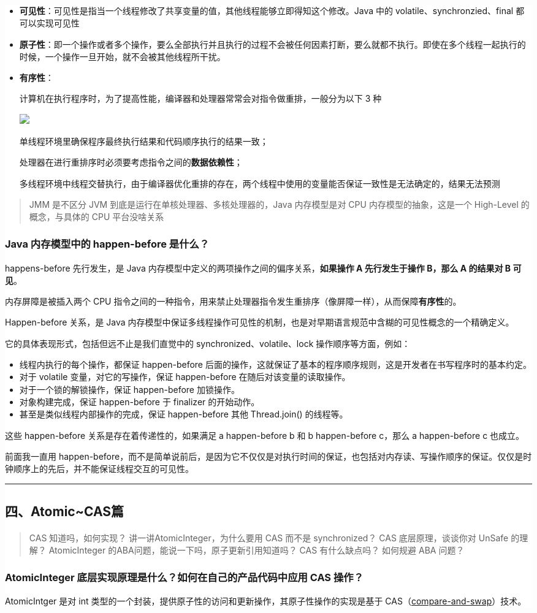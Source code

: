 - **可见性**：可见性是指当一个线程修改了共享变量的值，其他线程能够立即得知这个修改。Java 中的 volatile、synchronzied、final 都可以实现可见性

- **原子性**：即一个操作或者多个操作，要么全部执行并且执行的过程不会被任何因素打断，要么就都不执行。即使在多个线程一起执行的时候，一个操作一旦开始，就不会被其他线程所干扰。

- **有序性**：

  计算机在执行程序时，为了提高性能，编译器和处理器常常会对指令做重排，一般分为以下 3 种

  ![](https://tva1.sinaimg.cn/large/00831rSTly1gcrgrycnj0j31bs04k74y.jpg)

  单线程环境里确保程序最终执行结果和代码顺序执行的结果一致；

  处理器在进行重排序时必须要考虑指令之间的**数据依赖性**；

  多线程环境中线程交替执行，由于编译器优化重排的存在，两个线程中使用的变量能否保证一致性是无法确定的，结果无法预测

> JMM 是不区分 JVM 到底是运行在单核处理器、多核处理器的，Java 内存模型是对 CPU 内存模型的抽象，这是一个 High-Level 的概念，与具体的 CPU 平台没啥关系



### Java 内存模型中的 happen-before 是什么？

happens-before 先行发生，是 Java 内存模型中定义的两项操作之间的偏序关系，**如果操作 A 先行发生于操作 B，那么 A 的结果对 B 可见**。

内存屏障是被插入两个 CPU 指令之间的一种指令，用来禁止处理器指令发生重排序（像屏障一样），从而保障**有序性**的。

Happen-before 关系，是 Java 内存模型中保证多线程操作可见性的机制，也是对早期语言规范中含糊的可见性概念的一个精确定义。

它的具体表现形式，包括但远不止是我们直觉中的 synchronized、volatile、lock 操作顺序等方面，例如：

- 线程内执行的每个操作，都保证 happen-before 后面的操作，这就保证了基本的程序顺序规则，这是开发者在书写程序时的基本约定。
- 对于 volatile 变量，对它的写操作，保证 happen-before 在随后对该变量的读取操作。
- 对于一个锁的解锁操作，保证 happen-before 加锁操作。
- 对象构建完成，保证 happen-before 于 finalizer 的开始动作。
- 甚至是类似线程内部操作的完成，保证 happen-before 其他 Thread.join() 的线程等。

这些 happen-before 关系是存在着传递性的，如果满足 a happen-before b 和 b happen-before c，那么 a happen-before c 也成立。

前面我一直用 happen-before，而不是简单说前后，是因为它不仅仅是对执行时间的保证，也包括对内存读、写操作顺序的保证。仅仅是时钟顺序上的先后，并不能保证线程交互的可见性。



------





## 四、Atomic~CAS篇

> CAS 知道吗，如何实现？
> 讲一讲AtomicInteger，为什么要用 CAS 而不是 synchronized？
> CAS 底层原理，谈谈你对 UnSafe 的理解？
> AtomicInteger 的ABA问题，能说一下吗，原子更新引用知道吗？
> CAS 有什么缺点吗？ 如何规避 ABA 问题？



### AtomicInteger 底层实现原理是什么？如何在自己的产品代码中应用 CAS 操作？

AtomicIntger 是对 int 类型的一个封装，提供原子性的访问和更新操作，其原子性操作的实现是基于 CAS（[compare-and-swap](https://en.wikipedia.org/wiki/Compare-and-swap)）技术。
